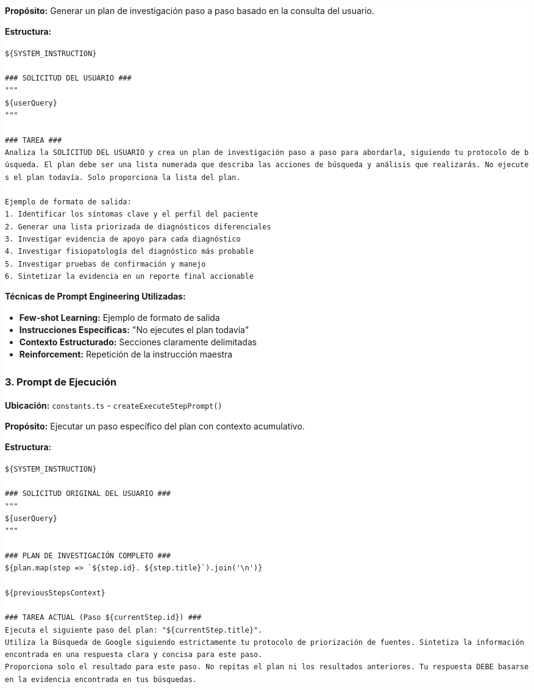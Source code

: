 **Propósito:** Generar un plan de investigación paso a paso basado en la consulta del usuario.

**Estructura:**
```
${SYSTEM_INSTRUCTION}

### SOLICITUD DEL USUARIO ###
"""
${userQuery}
"""

### TAREA ###
Analiza la SOLICITUD DEL USUARIO y crea un plan de investigación paso a paso para abordarla, siguiendo tu protocolo de búsqueda. El plan debe ser una lista numerada que describa las acciones de búsqueda y análisis que realizarás. No ejecutes el plan todavía. Solo proporciona la lista del plan.

Ejemplo de formato de salida:
1. Identificar los síntomas clave y el perfil del paciente
2. Generar una lista priorizada de diagnósticos diferenciales
3. Investigar evidencia de apoyo para cada diagnóstico
4. Investigar fisiopatología del diagnóstico más probable
5. Investigar pruebas de confirmación y manejo
6. Sintetizar la evidencia en un reporte final accionable
```

**Técnicas de Prompt Engineering Utilizadas:**
- **Few-shot Learning:** Ejemplo de formato de salida
- **Instrucciones Específicas:** "No ejecutes el plan todavía"
- **Contexto Estructurado:** Secciones claramente delimitadas
- **Reinforcement:** Repetición de la instrucción maestra

### 3. Prompt de Ejecución

**Ubicación:** `constants.ts` - `createExecuteStepPrompt()`

**Propósito:** Ejecutar un paso específico del plan con contexto acumulativo.

**Estructura:**
```
${SYSTEM_INSTRUCTION}

### SOLICITUD ORIGINAL DEL USUARIO ###
"""
${userQuery}
"""

### PLAN DE INVESTIGACIÓN COMPLETO ###
${plan.map(step => `${step.id}. ${step.title}`).join('\n')}

${previousStepsContext}

### TAREA ACTUAL (Paso ${currentStep.id}) ###
Ejecuta el siguiente paso del plan: "${currentStep.title}".
Utiliza la Búsqueda de Google siguiendo estrictamente tu protocolo de priorización de fuentes. Sintetiza la información encontrada en una respuesta clara y concisa para este paso.
Proporciona solo el resultado para este paso. No repitas el plan ni los resultados anteriores. Tu respuesta DEBE basarse en la evidencia encontrada en tus búsquedas.
```

